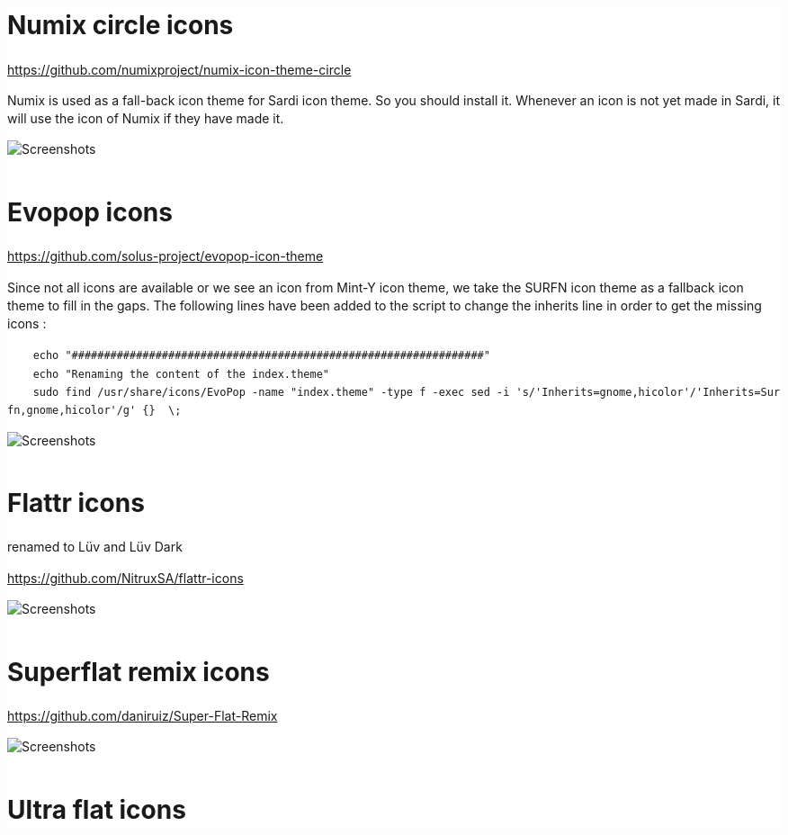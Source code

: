 

# Numix circle icons

https://github.com/numixproject/numix-icon-theme-circle


Numix is used as a fall-back icon theme for Sardi icon theme. So you should install it. Whenever an icon is not yet made in Sardi, it will use the icon of Numix if they have made it.

![Screenshots](http://i.imgur.com/2je4qz2.jpg)  



# Evopop icons

https://github.com/solus-project/evopop-icon-theme

Since not all icons are available or we see an icon from Mint-Y icon theme, we take the SURFN icon theme as a fallback icon theme to fill in the gaps.
The following lines have been added to the script to change the inherits line in order to get the missing icons : 


		echo "################################################################" 
		echo "Renaming the content of the index.theme"
		sudo find /usr/share/icons/EvoPop -name "index.theme" -type f -exec sed -i 's/'Inherits=gnome,hicolor'/'Inherits=Surfn,gnome,hicolor'/g' {}  \;


![Screenshots](http://i.imgur.com/RQu385l.png) 



# Flattr icons

renamed to Lüv and Lüv Dark


https://github.com/NitruxSA/flattr-icons

![Screenshots](http://i.imgur.com/U48ytG3.jpg) 



# Superflat remix icons


https://github.com/daniruiz/Super-Flat-Remix


![Screenshots](http://i.imgur.com/3b0T4om.jpg)




# Ultra flat icons
